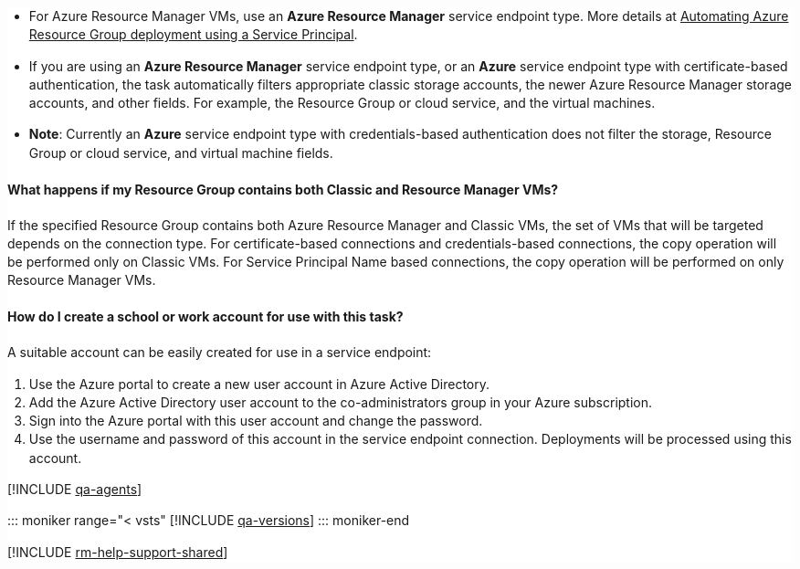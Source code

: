 * For Azure Resource Manager VMs, use an **Azure Resource Manager** service 
  endpoint type. More details at [Automating Azure Resource Group deployment using a Service Principal](https://blogs.msdn.microsoft.com/visualstudioalm/2015/10/04/automating-azure-resource-group-deployment-using-a-service-principal-in-visual-studio-online-buildrelease-management/).
  
* If you are using an **Azure Resource Manager** 
  service endpoint type, or an **Azure** service endpoint 
  type with certificate-based authentication, the task
  automatically filters appropriate classic storage 
  accounts, the newer Azure Resource Manager storage 
  accounts, and other fields. For example, the Resource
  Group or cloud service, and the virtual machines.

* **Note**: Currently an **Azure** service endpoint type with 
  credentials-based authentication does not filter 
  the storage, Resource Group or cloud service, and 
  virtual machine fields.

#### What happens if my Resource Group contains both Classic and Resource Manager VMs?

If the specified Resource Group contains both 
Azure Resource Manager and Classic VMs, the set of VMs that 
will be targeted depends on the connection type. 
For certificate-based connections and credentials-based
connections, the copy operation will be performed 
only on Classic VMs. For Service Principal Name 
based connections, the copy operation will be 
performed on only Resource Manager VMs.

#### How do I create a school or work account for use with this task?

A suitable account can be easily created for use in a service endpoint:

1. Use the Azure portal to create a new user account in Azure Active Directory.
1. Add the Azure Active Directory user account to the co-administrators group in your Azure subscription.
1. Sign into the Azure portal with this user account and change the password.
1. Use the username and password of this account in the service endpoint connection. Deployments will be processed using this account.

[!INCLUDE [qa-agents](../../_shared/qa-agents.md)]

::: moniker range="< vsts"
[!INCLUDE [qa-versions](../../_shared/qa-versions.md)]
::: moniker-end



[!INCLUDE [rm-help-support-shared](../../_shared/rm-help-support-shared.md)]
